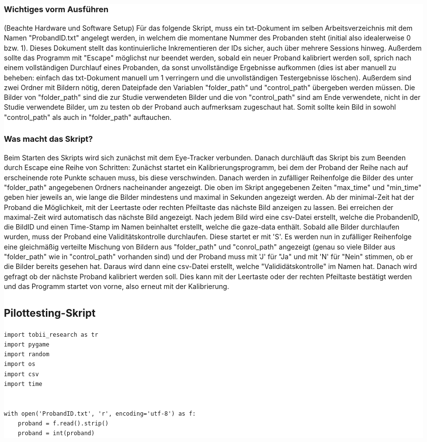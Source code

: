 ### Wichtiges vorm Ausführen
(Beachte Hardware und Software Setup)
Für das folgende Skript, muss ein txt-Dokument im selben Arbeitsverzeichnis mit dem Namen "ProbandID.txt" angelegt werden, in welchem die momentane Nummer des Probanden steht (initial also idealerweise 0 bzw. 1). Dieses Dokument stellt das kontinuierliche Inkrementieren der IDs sicher, auch über mehrere Sessions hinweg. Außerdem sollte das Programm mit "Escape" möglichst nur beendet werden, sobald ein neuer Proband kalibriert werden soll, sprich nach einem vollständigen Durchlauf eines Probanden, da sonst unvollständige Ergebnisse aufkommen (dies ist aber manuell zu beheben: einfach das txt-Dokument manuell um 1 verringern und die unvollständigen Testergebnisse löschen). Außerdem sind zwei Ordner mit Bildern nötig, deren Dateipfade den Variablen "folder_path" und "control_path" übergeben werden müssen. Die Bilder von "folder_path" sind die zur Studie verwendeten Bilder und die von "control_path" sind am Ende verwendete, nicht in der Studie verwendete Bilder, um zu testen ob der Proband auch aufmerksam zugeschaut hat. Somit sollte kein Bild in sowohl "control_path" als auch in "folder_path" auftauchen.

### Was macht das Skript?
Beim Starten des Skripts wird sich zunächst mit dem Eye-Tracker verbunden. Danach durchläuft das Skript bis zum Beenden durch Escape eine Reihe von Schritten:
Zunächst startet ein Kalibrierungsprogramm, bei dem der Proband der Reihe nach auf erscheinende rote Punkte schauen muss, bis diese verschwinden. 
Danach werden in zufälliger Reihenfolge die Bilder des unter "folder_path" angegebenen Ordners nacheinander angezeigt. Die oben im Skript angegebenen Zeiten "max_time" und "min_time" geben hier jeweils an, wie lange die Bilder mindestens und maximal in Sekunden angezeigt werden. Ab der minimal-Zeit hat der Proband die Möglichkeit, mit der Leertaste oder rechten Pfeiltaste das nächste Bild anzeigen zu lassen. Bei erreichen der maximal-Zeit wird automatisch das nächste Bild angezeigt. Nach jedem Bild wird eine csv-Datei erstellt, welche die ProbandenID, die BildID und einen Time-Stamp im Namen beinhaltet erstellt, welche die gaze-data enthält. 
Sobald alle Bilder durchlaufen wurden, muss der Proband eine Validitätskontrolle durchlaufen. Diese startet er mit 'S'. Es werden nun in zufälliger Reihenfolge eine gleichmäßig verteilte Mischung von Bildern aus "folder_path" und "conrol_path" angezeigt (genau so viele Bilder aus "folder_path" wie in "control_path" vorhanden sind) und der Proband muss mit 'J' für "Ja" und mit 'N' für "Nein" stimmen, ob er die Bilder bereits gesehen hat. Daraus wird dann eine csv-Datei erstellt, welche "Valididätskontrolle" im Namen hat. 
Danach wird gefragt ob der nächste Proband kalibriert werden soll. Dies kann mit der Leertaste oder der rechten Pfeiltaste bestätigt werden und das Programm startet von vorne, also erneut mit der Kalibrierung.

## Pilottesting-Skript

    import tobii_research as tr
    import pygame
    import random
    import os
    import csv
    import time


    with open('ProbandID.txt', 'r', encoding='utf-8') as f:
        proband = f.read().strip()
        proband = int(proband)
